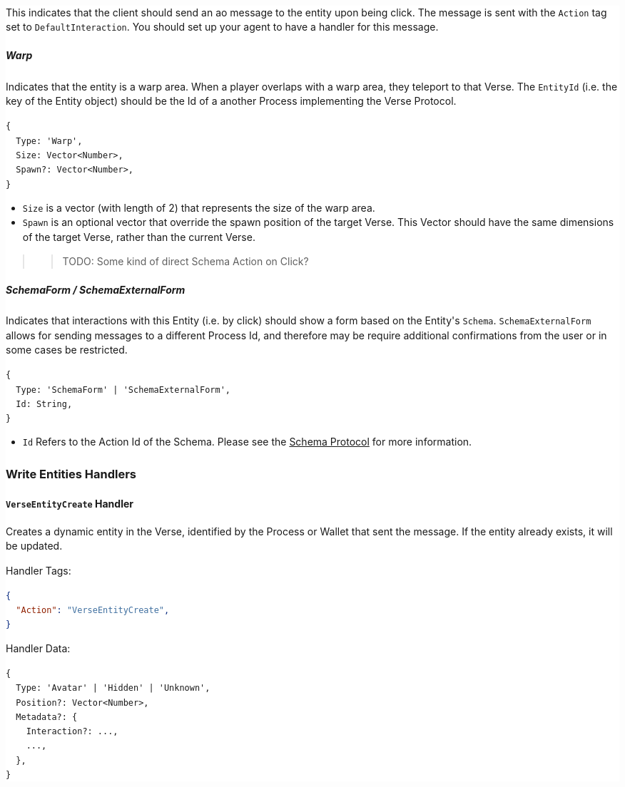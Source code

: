 This indicates that the client should send an ao message to the entity upon being click. The message is sent with the `Action` tag set to `DefaultInteraction`. You should set up your agent to have a handler for this message.

##### Warp

Indicates that the entity is a warp area. When a player overlaps with a warp area, they teleport to that Verse. The `EntityId` (i.e. the key of the Entity object) should be the Id of a another Process implementing the Verse Protocol.

```
{
  Type: 'Warp',
  Size: Vector<Number>,
  Spawn?: Vector<Number>,
}
```

- `Size` is a vector (with length of 2) that represents the size of the warp area.
- `Spawn` is an optional vector that override the spawn position of the target Verse. This Vector should have the same dimensions of the target Verse, rather than the current Verse. 

>> TODO: Some kind of direct Schema Action on Click?

##### SchemaForm / SchemaExternalForm

Indicates that interactions with this Entity (i.e. by click) should show a form based on the Entity's `Schema`. `SchemaExternalForm` allows for sending messages to a different Process Id, and therefore may be require additional confirmations from the user or in some cases be restricted.

```
{
  Type: 'SchemaForm' | 'SchemaExternalForm',
  Id: String,
}
```

- `Id` Refers to the Action Id of the Schema. Please see the [Schema Protocol](./Schema.md) for more information.

### Write Entities Handlers

#### `VerseEntityCreate` Handler

Creates a dynamic entity in the Verse, identified by the Process or Wallet that sent the message. If the entity already exists, it will be updated.

Handler Tags:
```json
{
  "Action": "VerseEntityCreate",
}
```
Handler Data:
```
{
  Type: 'Avatar' | 'Hidden' | 'Unknown',
  Position?: Vector<Number>,
  Metadata?: {
    Interaction?: ...,
    ...,
  },
}
```
